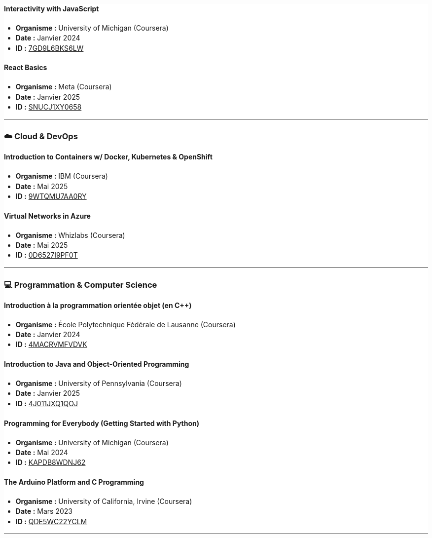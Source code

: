 #### **Interactivity with JavaScript**
- **Organisme :** University of Michigan (Coursera)
- **Date :** Janvier 2024
- **ID :** [7GD9L6BKS6LW](https://coursera.org/verify/7GD9L6BKS6LW)

#### **React Basics**
- **Organisme :** Meta (Coursera)
- **Date :** Janvier 2025
- **ID :** [SNUCJ1XY0658](https://coursera.org/verify/SNUCJ1XY0658)

---

### ☁️ Cloud & DevOps

#### **Introduction to Containers w/ Docker, Kubernetes & OpenShift**
- **Organisme :** IBM (Coursera)
- **Date :** Mai 2025
- **ID :** [9WTQMU7AA0RY](https://coursera.org/verify/9WTQMU7AA0RY)

#### **Virtual Networks in Azure**
- **Organisme :** Whizlabs (Coursera)
- **Date :** Mai 2025
- **ID :** [0D6527I9PF0T](https://coursera.org/verify/0D6527I9PF0T)

---

### 💻 Programmation & Computer Science

#### **Introduction à la programmation orientée objet (en C++)**
- **Organisme :** École Polytechnique Fédérale de Lausanne (Coursera)
- **Date :** Janvier 2024
- **ID :** [4MACRVMFVDVK](https://coursera.org/verify/4MACRVMFVDVK)

#### **Introduction to Java and Object-Oriented Programming**
- **Organisme :** University of Pennsylvania (Coursera)
- **Date :** Janvier 2025
- **ID :** [4J011JXQ1QOJ](https://coursera.org/verify/4J011JXQ1QOJ)

#### **Programming for Everybody (Getting Started with Python)**
- **Organisme :** University of Michigan (Coursera)
- **Date :** Mai 2024
- **ID :** [KAPDB8WDNJ62](https://coursera.org/verify/KAPDB8WDNJ62)

#### **The Arduino Platform and C Programming**
- **Organisme :** University of California, Irvine (Coursera)
- **Date :** Mars 2023
- **ID :** [QDE5WC22YCLM](https://coursera.org/verify/QDE5WC22YCLM)

---